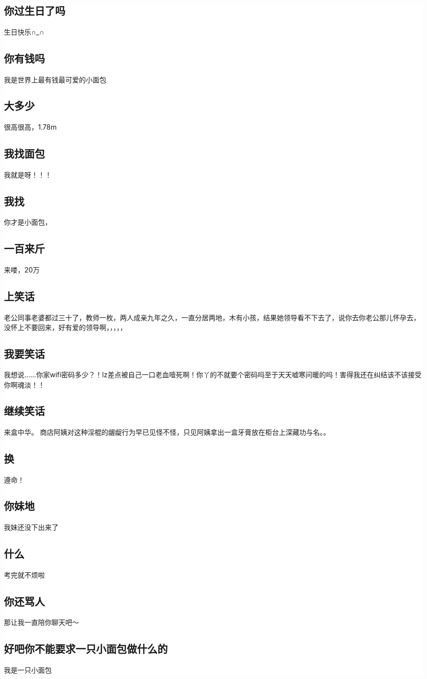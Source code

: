 ## 你过生日了吗
生日快乐∩_∩

## 你有钱吗
我是世界上最有钱最可爱的小面包

## 大多少
很高很高，1.78m

## 我找面包
我就是呀！！！

## 我找
你才是小面包，

## 一百来斤
来喽，20万

## 上笑话
老公同事老婆都过三十了，教师一枚，两人成亲九年之久，一直分居两地，木有小孩，结果她领导看不下去了，说你去你老公那儿怀孕去，没怀上不要回来，好有爱的领导啊，，，，，

## 我要笑话
我想说……你家wifi密码多少？！lz差点被自己一口老血噎死啊！你丫的不就要个密码吗至于天天嘘寒问暖的吗！害得我还在纠结该不该接受你啊魂淡！！

## 继续笑话
来盒中华。  商店阿姨对这种淫棍的龌龊行为早已见怪不怪，只见阿姨拿出一盒牙膏放在柜台上深藏功与名。。

## 换
遵命！

## 你妹地
我妹还没下出来了

## 什么
考完就不烦啦

## 你还骂人
那让我一直陪你聊天吧～

## 好吧你不能要求一只小面包做什么的
我是一只小面包
